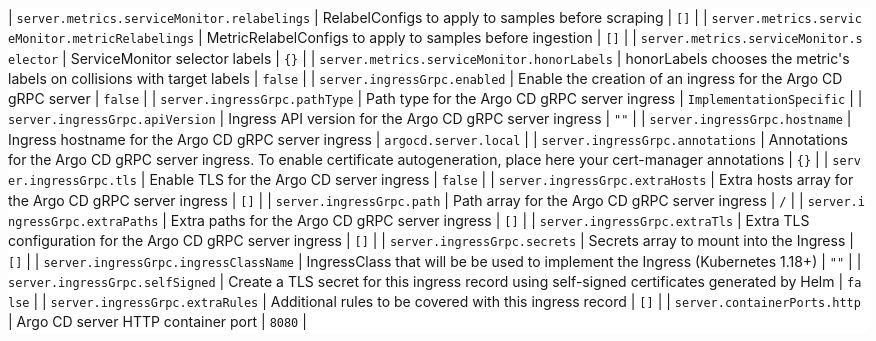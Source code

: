 | `server.metrics.serviceMonitor.relabelings`                | RelabelConfigs to apply to samples before scraping                                                                                                                                                                       | `[]`                     |
| `server.metrics.serviceMonitor.metricRelabelings`          | MetricRelabelConfigs to apply to samples before ingestion                                                                                                                                                                | `[]`                     |
| `server.metrics.serviceMonitor.selector`                   | ServiceMonitor selector labels                                                                                                                                                                                           | `{}`                     |
| `server.metrics.serviceMonitor.honorLabels`                | honorLabels chooses the metric's labels on collisions with target labels                                                                                                                                                 | `false`                  |
| `server.ingressGrpc.enabled`                               | Enable the creation of an ingress for the Argo CD gRPC server                                                                                                                                                            | `false`                  |
| `server.ingressGrpc.pathType`                              | Path type for the Argo CD gRPC server ingress                                                                                                                                                                            | `ImplementationSpecific` |
| `server.ingressGrpc.apiVersion`                            | Ingress API version for the Argo CD gRPC server ingress                                                                                                                                                                  | `""`                     |
| `server.ingressGrpc.hostname`                              | Ingress hostname for the Argo CD gRPC server ingress                                                                                                                                                                     | `argocd.server.local`    |
| `server.ingressGrpc.annotations`                           | Annotations for the Argo CD gRPC server ingress. To enable certificate autogeneration, place here your cert-manager annotations                                                                                          | `{}`                     |
| `server.ingressGrpc.tls`                                   | Enable TLS for the Argo CD server ingress                                                                                                                                                                                | `false`                  |
| `server.ingressGrpc.extraHosts`                            | Extra hosts array for the Argo CD gRPC server ingress                                                                                                                                                                    | `[]`                     |
| `server.ingressGrpc.path`                                  | Path array for the Argo CD gRPC server ingress                                                                                                                                                                           | `/`                      |
| `server.ingressGrpc.extraPaths`                            | Extra paths for the Argo CD gRPC server ingress                                                                                                                                                                          | `[]`                     |
| `server.ingressGrpc.extraTls`                              | Extra TLS configuration for the Argo CD gRPC server ingress                                                                                                                                                              | `[]`                     |
| `server.ingressGrpc.secrets`                               | Secrets array to mount into the Ingress                                                                                                                                                                                  | `[]`                     |
| `server.ingressGrpc.ingressClassName`                      | IngressClass that will be be used to implement the Ingress (Kubernetes 1.18+)                                                                                                                                            | `""`                     |
| `server.ingressGrpc.selfSigned`                            | Create a TLS secret for this ingress record using self-signed certificates generated by Helm                                                                                                                             | `false`                  |
| `server.ingressGrpc.extraRules`                            | Additional rules to be covered with this ingress record                                                                                                                                                                  | `[]`                     |
| `server.containerPorts.http`                               | Argo CD server HTTP container port                                                                                                                                                                                       | `8080`                   |